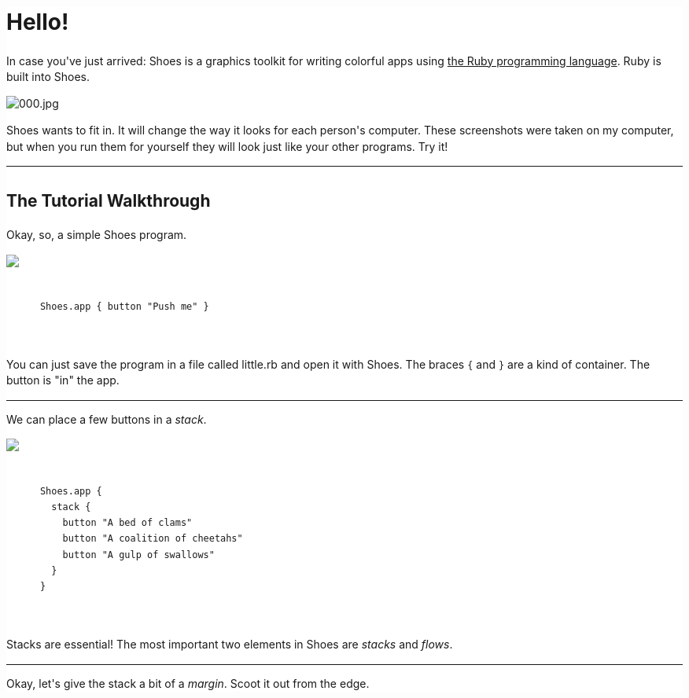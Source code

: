 Hello!
======

In case you've just arrived: Shoes is a graphics toolkit for writing colorful apps using [the Ruby programming language](http://www.ruby-lang.org/en/).  Ruby is built into Shoes.

![000.jpg](./img/wt/000.jpg)

Shoes wants to fit in.  It will change the way it looks for each person's computer.  These screenshots were taken on my computer, but when you run them for yourself they will look just like your other programs.  Try it!

----------------------

## The Tutorial Walkthrough

Okay, so, a simple Shoes program.

<div class="row2">
  <img src="./img/wt/001.png">
  <pre>
    <code class="ruby">
      Shoes.app { button "Push me" }
    </code>
  </pre>
</div>

You can just save the program in a file called little.rb and open it with Shoes.
The braces `{` and `}` are a kind of container. The button is "in" the app.

----------------------

We can place a few buttons in a *stack*.

<div class="row2">
  <img src="./img/wt/002.png">
  <pre>
    <code class="ruby">
      Shoes.app {
        stack {
          button "A bed of clams"
          button "A coalition of cheetahs"
          button "A gulp of swallows"
        }
      }
    </code>
  </pre>
</div>

Stacks are essential! The most important two elements in Shoes are *stacks* and *flows*.

----------------------

Okay, let's give the stack a bit of a *margin*. Scoot it out from the edge.
